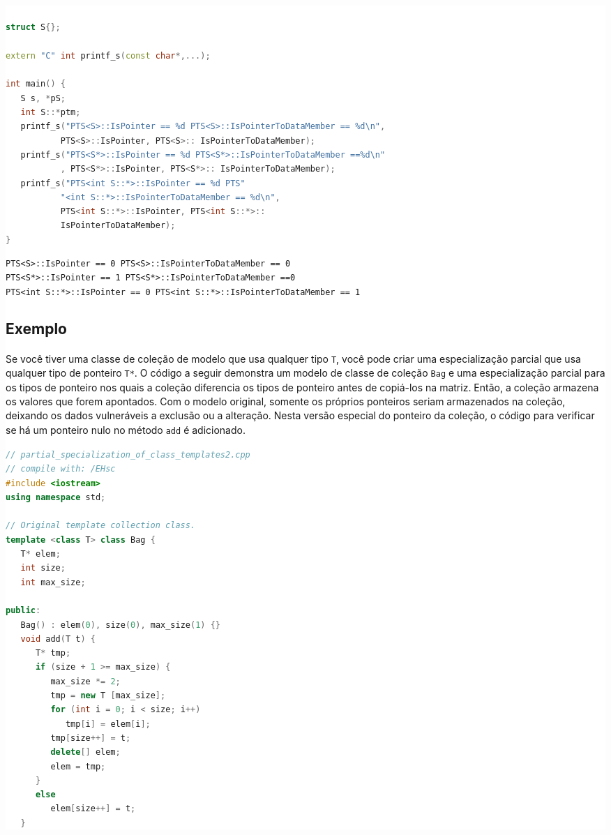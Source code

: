 ```cpp

struct S{};

extern "C" int printf_s(const char*,...);

int main() {
   S s, *pS;
   int S::*ptm;
   printf_s("PTS<S>::IsPointer == %d PTS<S>::IsPointerToDataMember == %d\n",
           PTS<S>::IsPointer, PTS<S>:: IsPointerToDataMember);
   printf_s("PTS<S*>::IsPointer == %d PTS<S*>::IsPointerToDataMember ==%d\n"
           , PTS<S*>::IsPointer, PTS<S*>:: IsPointerToDataMember);
   printf_s("PTS<int S::*>::IsPointer == %d PTS"
           "<int S::*>::IsPointerToDataMember == %d\n",
           PTS<int S::*>::IsPointer, PTS<int S::*>::
           IsPointerToDataMember);
}
```

```Output
PTS<S>::IsPointer == 0 PTS<S>::IsPointerToDataMember == 0
PTS<S*>::IsPointer == 1 PTS<S*>::IsPointerToDataMember ==0
PTS<int S::*>::IsPointer == 0 PTS<int S::*>::IsPointerToDataMember == 1
```

## <a name="example"></a>Exemplo

Se você tiver uma classe de coleção de modelo que usa qualquer tipo `T`, você pode criar uma especialização parcial que usa qualquer tipo de ponteiro `T*`. O código a seguir demonstra um modelo de classe de coleção `Bag` e uma especialização parcial para os tipos de ponteiro nos quais a coleção diferencia os tipos de ponteiro antes de copiá-los na matriz. Então, a coleção armazena os valores que forem apontados. Com o modelo original, somente os próprios ponteiros seriam armazenados na coleção, deixando os dados vulneráveis a exclusão ou a alteração. Nesta versão especial do ponteiro da coleção, o código para verificar se há um ponteiro nulo no método `add` é adicionado.

```cpp
// partial_specialization_of_class_templates2.cpp
// compile with: /EHsc
#include <iostream>
using namespace std;

// Original template collection class.
template <class T> class Bag {
   T* elem;
   int size;
   int max_size;

public:
   Bag() : elem(0), size(0), max_size(1) {}
   void add(T t) {
      T* tmp;
      if (size + 1 >= max_size) {
         max_size *= 2;
         tmp = new T [max_size];
         for (int i = 0; i < size; i++)
            tmp[i] = elem[i];
         tmp[size++] = t;
         delete[] elem;
         elem = tmp;
      }
      else
         elem[size++] = t;
   }

```